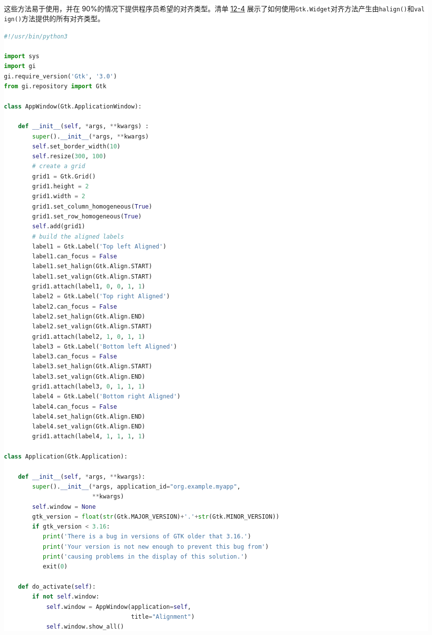这些方法易于使用，并在 90%的情况下提供程序员希望的对齐类型。清单 [12-4](#PC7) 展示了如何使用`Gtk.Widget`对齐方法产生由`halign()`和`valign()`方法提供的所有对齐类型。

```py
#!/usr/bin/python3

import sys
import gi
gi.require_version('Gtk', '3.0')
from gi.repository import Gtk

class AppWindow(Gtk.ApplicationWindow):

    def __init__(self, *args, **kwargs) :
        super().__init__(*args, **kwargs)
        self.set_border_width(10)
        self.resize(300, 100)
        # create a grid
        grid1 = Gtk.Grid()
        grid1.height = 2
        grid1.width = 2
        grid1.set_column_homogeneous(True)
        grid1.set_row_homogeneous(True)
        self.add(grid1)
        # build the aligned labels
        label1 = Gtk.Label('Top left Aligned')
        label1.can_focus = False
        label1.set_halign(Gtk.Align.START)
        label1.set_valign(Gtk.Align.START)
        grid1.attach(label1, 0, 0, 1, 1)
        label2 = Gtk.Label('Top right Aligned')
        label2.can_focus = False
        label2.set_halign(Gtk.Align.END)
        label2.set_valign(Gtk.Align.START)
        grid1.attach(label2, 1, 0, 1, 1)
        label3 = Gtk.Label('Bottom left Aligned')
        label3.can_focus = False
        label3.set_halign(Gtk.Align.START)
        label3.set_valign(Gtk.Align.END)
        grid1.attach(label3, 0, 1, 1, 1)
        label4 = Gtk.Label('Bottom right Aligned')
        label4.can_focus = False
        label4.set_halign(Gtk.Align.END)
        label4.set_valign(Gtk.Align.END)
        grid1.attach(label4, 1, 1, 1, 1)

class Application(Gtk.Application):

    def __init__(self, *args, **kwargs):
        super().__init__(*args, application_id="org.example.myapp",
                         **kwargs)
        self.window = None
        gtk_version = float(str(Gtk.MAJOR_VERSION)+'.'+str(Gtk.MINOR_VERSION))
        if gtk_version < 3.16:
           print('There is a bug in versions of GTK older that 3.16.')
           print('Your version is not new enough to prevent this bug from')
           print('causing problems in the display of this solution.')
           exit(0)

    def do_activate(self):
        if not self.window:
            self.window = AppWindow(application=self,
                                    title="Alignment")
            self.window.show_all()
```